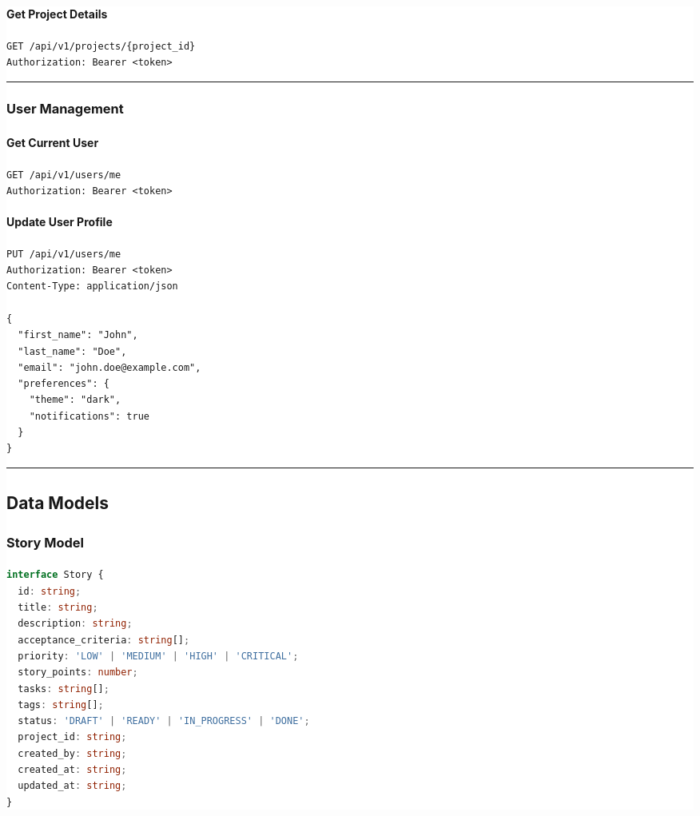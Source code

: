 #### Get Project Details
```http
GET /api/v1/projects/{project_id}
Authorization: Bearer <token>
```

---

### User Management

#### Get Current User
```http
GET /api/v1/users/me
Authorization: Bearer <token>
```

#### Update User Profile
```http
PUT /api/v1/users/me
Authorization: Bearer <token>
Content-Type: application/json

{
  "first_name": "John",
  "last_name": "Doe",
  "email": "john.doe@example.com",
  "preferences": {
    "theme": "dark",
    "notifications": true
  }
}
```

---

## Data Models

### Story Model
```typescript
interface Story {
  id: string;
  title: string;
  description: string;
  acceptance_criteria: string[];
  priority: 'LOW' | 'MEDIUM' | 'HIGH' | 'CRITICAL';
  story_points: number;
  tasks: string[];
  tags: string[];
  status: 'DRAFT' | 'READY' | 'IN_PROGRESS' | 'DONE';
  project_id: string;
  created_by: string;
  created_at: string;
  updated_at: string;
}
```
